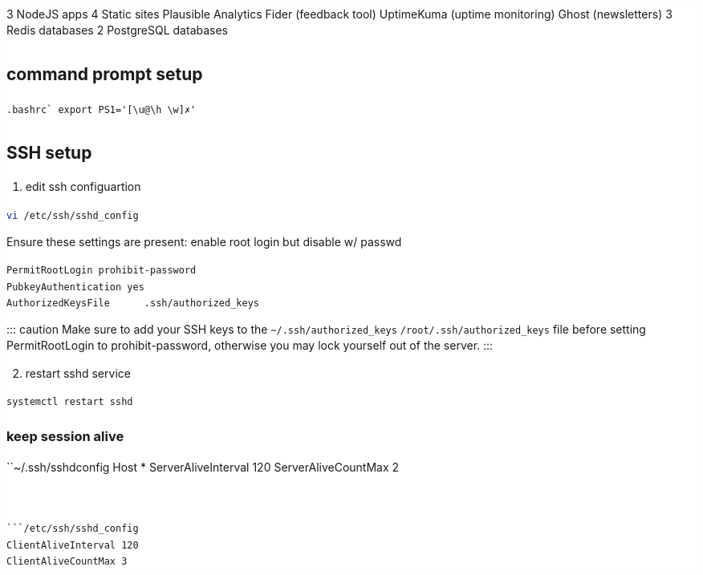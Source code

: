 3 NodeJS apps
4 Static sites
Plausible Analytics
Fider (feedback tool)
UptimeKuma (uptime monitoring)
Ghost (newsletters)
3 Redis databases
2 PostgreSQL databases



## command prompt setup

``.bashrc`
export PS1='[\u@\h \w]✗'
``

## SSH setup

1. edit ssh configuartion


```bash
vi /etc/ssh/sshd_config
```

Ensure these settings are present:
enable root login but disable w/ passwd
```ssh 
PermitRootLogin prohibit-password
PubkeyAuthentication yes
AuthorizedKeysFile      .ssh/authorized_keys
```

::: caution
Make sure to add your SSH keys to the `~/.ssh/authorized_keys` `/root/.ssh/authorized_keys` file before setting PermitRootLogin to prohibit-password, otherwise you may lock yourself out of the server.
:::


2. restart sshd service

```bash
systemctl restart sshd
```

### keep session alive

``~/.ssh/sshdconfig
Host *
    ServerAliveInterval 120
    ServerAliveCountMax 2

```


```/etc/ssh/sshd_config
ClientAliveInterval 120
ClientAliveCountMax 3
```
